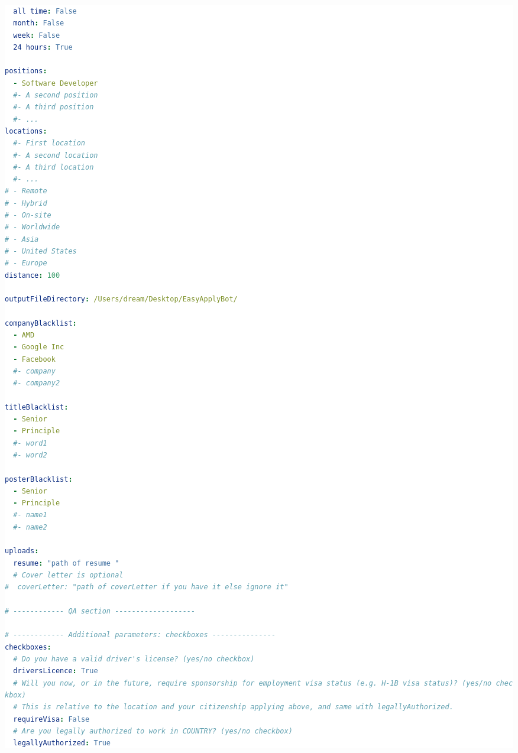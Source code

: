 ```yaml
  all time: False
  month: False
  week: False
  24 hours: True

positions:
  - Software Developer
  #- A second position
  #- A third position
  #- ...
locations:
  #- First location
  #- A second location
  #- A third location
  #- ...
# - Remote
# - Hybrid
# - On-site
# - Worldwide
# - Asia
# - United States
# - Europe
distance: 100

outputFileDirectory: /Users/dream/Desktop/EasyApplyBot/

companyBlacklist:
  - AMD
  - Google Inc
  - Facebook
  #- company
  #- company2

titleBlacklist:
  - Senior
  - Principle
  #- word1
  #- word2

posterBlacklist:
  - Senior
  - Principle
  #- name1
  #- name2

uploads:
  resume: "path of resume "
  # Cover letter is optional
#  coverLetter: "path of coverLetter if you have it else ignore it"

# ------------ QA section -------------------

# ------------ Additional parameters: checkboxes ---------------
checkboxes:
  # Do you have a valid driver's license? (yes/no checkbox)
  driversLicence: True
  # Will you now, or in the future, require sponsorship for employment visa status (e.g. H-1B visa status)? (yes/no checkbox)
  # This is relative to the location and your citizenship applying above, and same with legallyAuthorized.
  requireVisa: False
  # Are you legally authorized to work in COUNTRY? (yes/no checkbox)
  legallyAuthorized: True
```